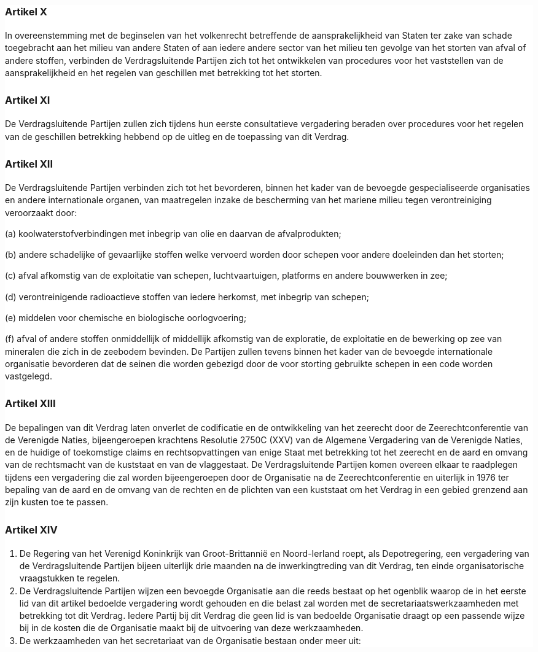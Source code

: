 ### Artikel  X  

In overeenstemming met de beginselen van het volkenrecht betreffende de aansprakelijkheid van Staten ter zake van schade toegebracht aan het milieu van andere Staten of aan iedere andere sector van het milieu ten gevolge van het storten van afval of andere stoffen, verbinden de Verdragsluitende Partijen zich tot het ontwikkelen van procedures voor het vaststellen van de aansprakelijkheid en het regelen van geschillen met betrekking tot het storten.  

### Artikel  XI  

De Verdragsluitende Partijen zullen zich tijdens hun eerste consultatieve vergadering beraden over procedures voor het regelen van de geschillen betrekking hebbend op de uitleg en de toepassing van dit Verdrag.  

### Artikel  XII  

De Verdragsluitende Partijen verbinden zich tot het bevorderen, binnen het kader van de bevoegde gespecialiseerde organisaties en andere internationale organen, van maatregelen inzake de bescherming van het mariene milieu tegen verontreiniging veroorzaakt door: 

(a) koolwaterstofverbindingen met inbegrip van olie en daarvan de afvalprodukten;  

(b) andere schadelijke of gevaarlijke stoffen welke vervoerd worden door schepen voor andere doeleinden dan het storten;  

(c) afval afkomstig van de exploitatie van schepen, luchtvaartuigen, platforms en andere bouwwerken in zee;  

(d) verontreinigende radioactieve stoffen van iedere herkomst, met inbegrip van schepen;  

(e) middelen voor chemische en biologische oorlogvoering;  

(f) afval of andere stoffen onmiddellijk of middellijk afkomstig van de exploratie, de exploitatie en de bewerking op zee van mineralen die zich in de zeebodem bevinden.   De Partijen zullen tevens binnen het kader van de bevoegde internationale organisatie bevorderen dat de seinen die worden gebezigd door de voor storting gebruikte schepen in een code worden vastgelegd.  

### Artikel  XIII  

De bepalingen van dit Verdrag laten onverlet de codificatie en de ontwikkeling van het zeerecht door de Zeerechtconferentie van de Verenigde Naties, bijeengeroepen krachtens Resolutie 2750C (XXV) van de Algemene Vergadering van de Verenigde Naties, en de huidige of toekomstige claims en rechtsopvattingen van enige Staat met betrekking tot het zeerecht en de aard en omvang van de rechtsmacht van de kuststaat en van de vlaggestaat. De Verdragsluitende Partijen komen overeen elkaar te raadplegen tijdens een vergadering die zal worden bijeengeroepen door de Organisatie na de Zeerechtconferentie en uiterlijk in 1976 ter bepaling van de aard en de omvang van de rechten en de plichten van een kuststaat om het Verdrag in een gebied grenzend aan zijn kusten toe te passen.  

### Artikel  XIV  

1.  De Regering van het Verenigd Koninkrijk van Groot-Brittannië en Noord-Ierland roept, als Depotregering, een vergadering van de Verdragsluitende Partijen bijeen uiterlijk drie maanden na de inwerkingtreding van dit Verdrag, ten einde organisatorische vraagstukken te regelen.   
2.  De Verdragsluitende Partijen wijzen een bevoegde Organisatie aan die reeds bestaat op het ogenblik waarop de in het eerste lid van dit artikel bedoelde vergadering wordt gehouden en die belast zal worden met de secretariaatswerkzaamheden met betrekking tot dit Verdrag. Iedere Partij bij dit Verdrag die geen lid is van bedoelde Organisatie draagt op een passende wijze bij in de kosten die de Organisatie maakt bij de uitvoering van deze werkzaamheden.   
3.  De werkzaamheden van het secretariaat van de Organisatie bestaan onder meer uit: 
